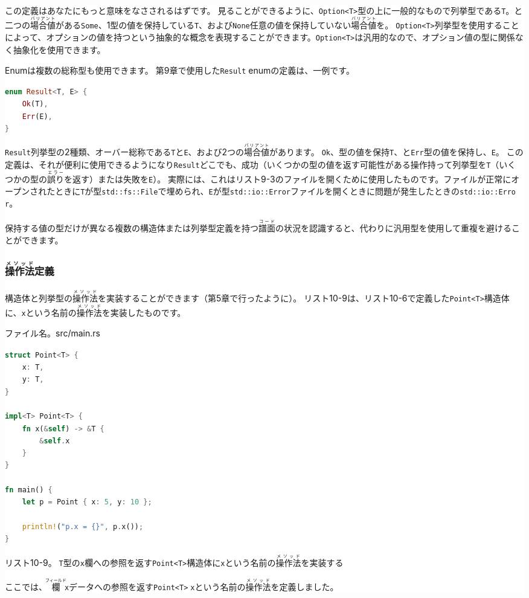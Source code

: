 この定義はあなたにもっと意味をなさされるはずです。
見ることができるように、`Option<T>`型の上に一般的なもので列挙型である`T`。と二つの<ruby>場合値<rt>バリアント</rt></ruby>がある`Some`、1型の値を保持している`T`、および`None`任意の値を保持していない<ruby>場合値<rt>バリアント</rt></ruby>を。
`Option<T>`列挙型を使用することによって、オプションの値を持つという抽象的な概念を表現することができます。`Option<T>`は汎用的なので、オプション値の型に関係なく抽象化を使用できます。

Enumは複数の総称型も使用できます。
第9章で使用した`Result` enumの定義は、一例です。

```rust
enum Result<T, E> {
    Ok(T),
    Err(E),
}
```

`Result`列挙型の2種類、オーバー総称である`T`と`E`、および2つの<ruby>場合値<rt>バリアント</rt></ruby>があります。 `Ok`、型の値を保持`T`、と`Err`型の値を保持し、`E`。
この定義は、それが便利に使用できるようになり`Result`どこでも、成功（いくつかの型の値を返す可能性がある操作持って列挙型を`T`（いくつかの型の<ruby>誤り<rt>エラー</rt></ruby>を返す）または失敗を`E`）。
実際には、これはリスト9-3のファイルを開くために使用したものです。ファイルが正常にオープンされたときに`T`が型`std::fs::File`で埋められ、`E`が型`std::io::Error`ファイルを開くときに問題が発生したときの`std::io::Error`。

保持する値の型だけが異なる複数の構造体または列挙型定義を持つ<ruby>譜面<rt>コード</rt></ruby>の状況を認識すると、代わりに汎用型を使用して重複を避けることができます。

### <ruby>操作法<rt>メソッド</rt></ruby>定義

構造体と列挙型の<ruby>操作法<rt>メソッド</rt></ruby>を実装することができます（第5章で行ったように）。
リスト10-9は、リスト10-6で定義した`Point<T>`構造体に、`x`という名前の<ruby>操作法<rt>メソッド</rt></ruby>を実装したものです。

<span class="filename">ファイル名。src/main.rs</span>

```rust
struct Point<T> {
    x: T,
    y: T,
}

impl<T> Point<T> {
    fn x(&self) -> &T {
        &self.x
    }
}

fn main() {
    let p = Point { x: 5, y: 10 };

    println!("p.x = {}", p.x());
}
```

<span class="caption">リスト10-9。 <code>T</code>型の<code>x</code>欄への参照を返す<code>Point&lt;T&gt;</code>構造体に<code>x</code>という名前の<ruby>操作法<rt>メソッド</rt></ruby>を実装する</span>

ここでは、<ruby>欄<rt>フィールド</rt></ruby>`x`データへの参照を返す`Point<T>` `x`という名前の<ruby>操作法<rt>メソッド</rt></ruby>を定義しました。
